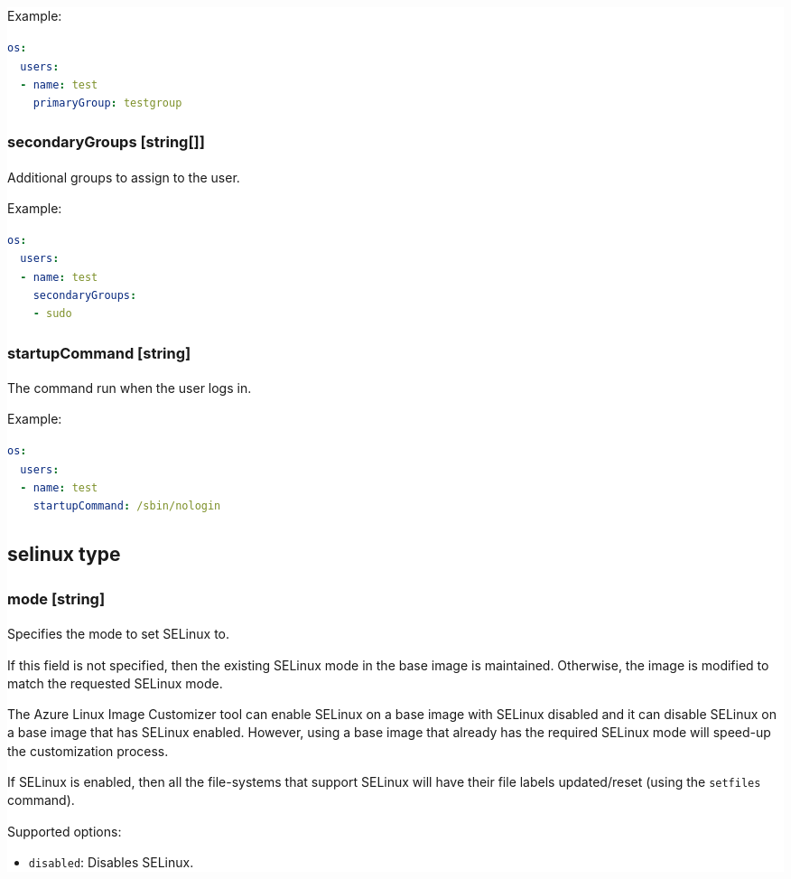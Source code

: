 Example:

```yaml
os:
  users:
  - name: test
    primaryGroup: testgroup
```

### secondaryGroups [string[]]

Additional groups to assign to the user.

Example:

```yaml
os:
  users:
  - name: test
    secondaryGroups:
    - sudo
```

### startupCommand [string]

The command run when the user logs in.

Example:

```yaml
os:
  users:
  - name: test
    startupCommand: /sbin/nologin
```

## selinux type

### mode [string]

Specifies the mode to set SELinux to.

If this field is not specified, then the existing SELinux mode in the base image is
maintained.
Otherwise, the image is modified to match the requested SELinux mode.

The Azure Linux Image Customizer tool can enable SELinux on a base image with SELinux
disabled and it can disable SELinux on a base image that has SELinux enabled.
However, using a base image that already has the required SELinux mode will speed-up the
customization process.

If SELinux is enabled, then all the file-systems that support SELinux will have their
file labels updated/reset (using the `setfiles` command).

Supported options:

- `disabled`: Disables SELinux.
